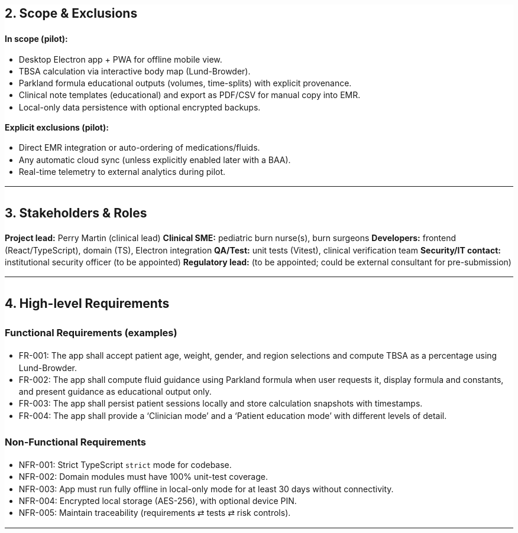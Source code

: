
## 2. Scope & Exclusions

**In scope (pilot):**

* Desktop Electron app + PWA for offline mobile view.
* TBSA calculation via interactive body map (Lund-Browder).
* Parkland formula educational outputs (volumes, time-splits) with explicit provenance.
* Clinical note templates (educational) and export as PDF/CSV for manual copy into EMR.
* Local-only data persistence with optional encrypted backups.

**Explicit exclusions (pilot):**

* Direct EMR integration or auto-ordering of medications/fluids.
* Any automatic cloud sync (unless explicitly enabled later with a BAA).
* Real-time telemetry to external analytics during pilot.

---

## 3. Stakeholders & Roles

**Project lead:** Perry Martin (clinical lead)
**Clinical SME:** pediatric burn nurse(s), burn surgeons
**Developers:** frontend (React/TypeScript), domain (TS), Electron integration
**QA/Test:** unit tests (Vitest), clinical verification team
**Security/IT contact:** institutional security officer (to be appointed)
**Regulatory lead:** (to be appointed; could be external consultant for pre-submission)

---

## 4. High-level Requirements

### Functional Requirements (examples)

* FR-001: The app shall accept patient age, weight, gender, and region selections and compute TBSA as a percentage using Lund-Browder.
* FR-002: The app shall compute fluid guidance using Parkland formula when user requests it, display formula and constants, and present guidance as educational output only.
* FR-003: The app shall persist patient sessions locally and store calculation snapshots with timestamps.
* FR-004: The app shall provide a ‘Clinician mode’ and a ‘Patient education mode’ with different levels of detail.

### Non-Functional Requirements

* NFR-001: Strict TypeScript `strict` mode for codebase.
* NFR-002: Domain modules must have 100% unit-test coverage.
* NFR-003: App must run fully offline in local-only mode for at least 30 days without connectivity.
* NFR-004: Encrypted local storage (AES-256), with optional device PIN.
* NFR-005: Maintain traceability (requirements ⇄ tests ⇄ risk controls).

---
